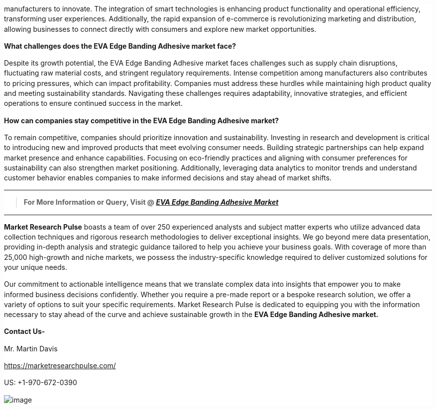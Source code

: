 manufacturers to innovate. The integration of smart technologies is enhancing product functionality and operational efficiency, transforming user experiences. Additionally, the rapid expansion of e-commerce is revolutionizing marketing and distribution, allowing businesses to connect directly with consumers and explore new market opportunities.</p><p><strong>What challenges does the EVA Edge Banding Adhesive market face?</strong></p><p>Despite its growth potential, the EVA Edge Banding Adhesive market faces challenges such as supply chain disruptions, fluctuating raw material costs, and stringent regulatory requirements. Intense competition among manufacturers also contributes to pricing pressures, which can impact profitability. Companies must address these hurdles while maintaining high product quality and meeting sustainability standards. Navigating these challenges requires adaptability, innovative strategies, and efficient operations to ensure continued success in the market.</p><p><strong>How can companies stay competitive in the EVA Edge Banding Adhesive market?</strong></p><p>To remain competitive, companies should prioritize innovation and sustainability. Investing in research and development is critical to introducing new and improved products that meet evolving consumer needs. Building strategic partnerships can help expand market presence and enhance capabilities. Focusing on eco-friendly practices and aligning with consumer preferences for sustainability can also strengthen market positioning. Additionally, leveraging data analytics to monitor trends and understand customer behavior enables companies to make informed decisions and stay ahead of market shifts.</p><hr /><blockquote><p><strong>For More Information or Query, Visit @&nbsp;<em><a href="https://marketresearchpulse.com/report/44697/eva-edge-banding-adhesive-market?utm_source=Linkedin&utm_medium=052">EVA Edge Banding Adhesive Market</a></em></strong></p></blockquote><hr /><p><strong>Market Research Pulse</strong> boasts a team of over 250 experienced analysts and subject matter experts who utilize advanced data collection techniques and rigorous research methodologies to deliver exceptional insights. We go beyond mere data presentation, providing in-depth analysis and strategic guidance tailored to help you achieve your business goals. With coverage of more than 25,000 high-growth and niche markets, we possess the industry-specific knowledge required to deliver customized solutions for your unique needs.</p><p>Our commitment to actionable intelligence means that we translate complex data into insights that empower you to make informed business decisions confidently. Whether you require a pre-made report or a bespoke research solution, we offer a variety of options to suit your specific requirements. Market Research Pulse is dedicated to equipping you with the information necessary to stay ahead of the curve and achieve sustainable growth in the <strong>EVA Edge Banding Adhesive market.</strong></p><p><strong>Contact Us-</strong></p><p>Mr. Martin Davis</p><p>https://marketresearchpulse.com/</p><p>US: +1-970-672-0390</p>
![image](https://github.com/user-attachments/assets/cd3a782a-d91a-422e-9b42-2998e866cca4)
